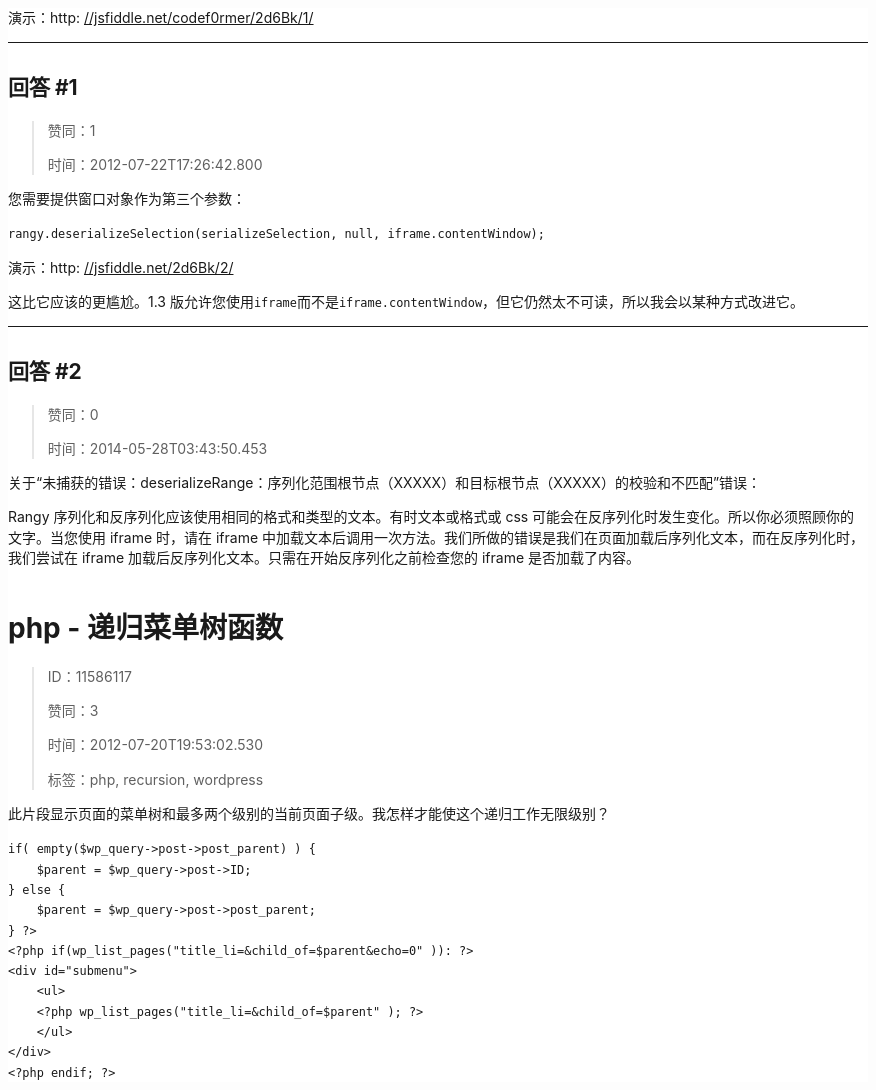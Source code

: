 演示：http: [//jsfiddle.net/codef0rmer/2d6Bk/1/](http://jsfiddle.net/codef0rmer/2d6Bk/1/)

* * *

## 回答 #1

> 赞同：1
> 
> 时间：2012-07-22T17:26:42.800

您需要提供窗口对象作为第三个参数：

```
rangy.deserializeSelection(serializeSelection, null, iframe.contentWindow); 
```

演示：http: [//jsfiddle.net/2d6Bk/2/](http://jsfiddle.net/2d6Bk/2/)

这比它应该的更尴尬。1.3 版允许您使用`iframe`而不是`iframe.contentWindow`，但它仍然太不可读，所以我会以某种方式改进它。

* * *

## 回答 #2

> 赞同：0
> 
> 时间：2014-05-28T03:43:50.453

关于“未捕获的错误：deserializeRange：序列化范围根节点（XXXXX）和目标根节点（XXXXX）的校验和不匹配”错误：

Rangy 序列化和反序列化应该使用相同的格式和类型的文本。有时文本或格式或 css 可能会在反序列化时发生变化。所以你必须照顾你的文字。当您使用 iframe 时，请在 iframe 中加载文本后调用一次方法。我们所做的错误是我们在页面加载后序列化文本，而在反序列化时，我们尝试在 iframe 加载后反序列化文本。只需在开始反序列化之前检查您的 iframe 是否加载了内容。

# php - 递归菜单树函数

> ID：11586117
> 
> 赞同：3
> 
> 时间：2012-07-20T19:53:02.530
> 
> 标签：php, recursion, wordpress

此片段显示页面的菜单树和最多两个级别的当前页面子级。我怎样才能使这个递归工作无限级别？

```
if( empty($wp_query->post->post_parent) ) {
    $parent = $wp_query->post->ID;
} else {
    $parent = $wp_query->post->post_parent;
} ?>
<?php if(wp_list_pages("title_li=&child_of=$parent&echo=0" )): ?>
<div id="submenu">
    <ul>
    <?php wp_list_pages("title_li=&child_of=$parent" ); ?>
    </ul>
</div>
<?php endif; ?> 
```
